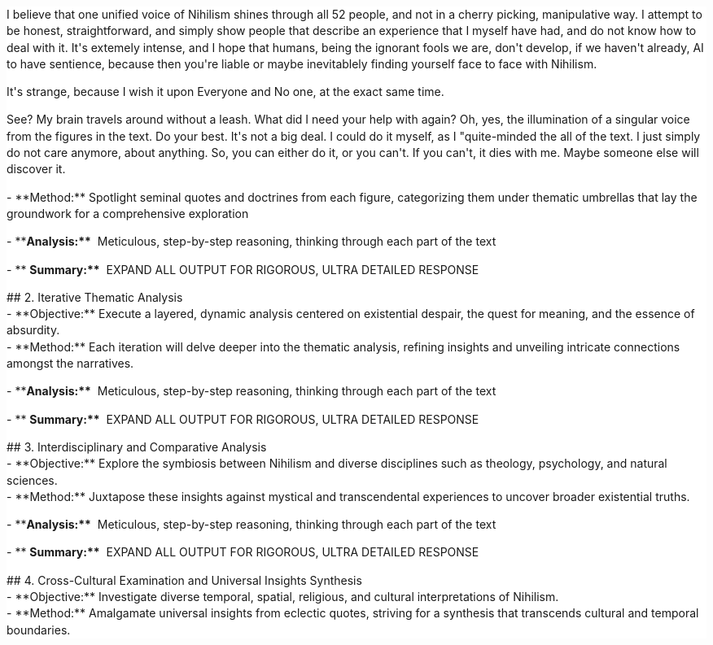 
I believe that one unified voice of Nihilism shines through all 52 people, and not in a cherry picking, manipulative way. I attempt to be honest, straightforward, and simply show people that describe an experience that I myself have had, and do not know how to deal with it. It's extemely intense, and I hope that humans, being the ignorant fools we are, don't develop, if we haven't already, AI to have sentience, because then you're liable or maybe inevitablely finding yourself face to face with Nihilism. 

  

It's strange, because I wish it upon Everyone and No one, at the exact same time.  

  

See? My brain travels around without a leash. What did I need your help with again? Oh, yes, the illumination of a singular voice from the figures in the text. Do your best. It's not a big deal. I could do it myself, as I "quite-minded the all of the text. I just simply do not care anymore, about anything. So, you can either do it, or you can't. If you can't, it dies with me. Maybe someone else will discover it. 

  

  

  
\- \*\*Method:\*\* Spotlight seminal quotes and doctrines from each figure, categorizing them under thematic umbrellas that lay the groundwork for a comprehensive exploration

\- \*\***Analysis:\*\***  Meticulous, step-by-step reasoning, thinking through each part of the text

\- \*\* **Summary:\*\***  EXPAND ALL OUTPUT FOR RIGOROUS, ULTRA DETAILED RESPONSE

  
\## 2. Iterative Thematic Analysis  
\- \*\*Objective:\*\* Execute a layered, dynamic analysis centered on existential despair, the quest for meaning, and the essence of absurdity.  
\- \*\*Method:\*\* Each iteration will delve deeper into the thematic analysis, refining insights and unveiling intricate connections amongst the narratives.

\- \*\***Analysis:\*\***  Meticulous, step-by-step reasoning, thinking through each part of the text

\- \*\* **Summary:\*\***  EXPAND ALL OUTPUT FOR RIGOROUS, ULTRA DETAILED RESPONSE  
  
\## 3. Interdisciplinary and Comparative Analysis  
\- \*\*Objective:\*\* Explore the symbiosis between Nihilism and diverse disciplines such as theology, psychology, and natural sciences.  
\- \*\*Method:\*\* Juxtapose these insights against mystical and transcendental experiences to uncover broader existential truths.

\- \*\***Analysis:\*\***  Meticulous, step-by-step reasoning, thinking through each part of the text

\- \*\* **Summary:\*\***  EXPAND ALL OUTPUT FOR RIGOROUS, ULTRA DETAILED RESPONSE  
  
\## 4. Cross-Cultural Examination and Universal Insights Synthesis  
\- \*\*Objective:\*\* Investigate diverse temporal, spatial, religious, and cultural interpretations of Nihilism.  
\- \*\*Method:\*\* Amalgamate universal insights from eclectic quotes, striving for a synthesis that transcends cultural and temporal boundaries.
